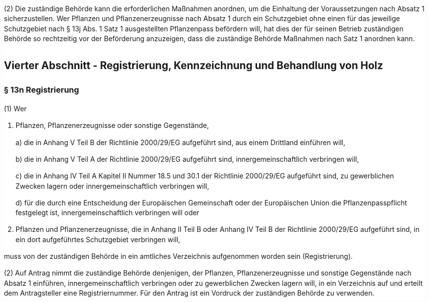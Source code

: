 


(2) Die zuständige Behörde kann die erforderlichen Maßnahmen anordnen,
um die Einhaltung der Voraussetzungen nach Absatz 1 sicherzustellen.
Wer Pflanzen und Pflanzenerzeugnisse nach Absatz 1 durch ein
Schutzgebiet ohne einen für das jeweilige Schutzgebiet nach § 13j Abs.
1 Satz 1 ausgestellten Pflanzenpass befördern will, hat dies der für
seinen Betrieb zuständigen Behörde so rechtzeitig vor der Beförderung
anzuzeigen, dass die zuständige Behörde Maßnahmen nach Satz 1 anordnen
kann.


## Vierter Abschnitt - Registrierung, Kennzeichnung und Behandlung von Holz



### § 13n Registrierung

(1) Wer

1.  Pflanzen, Pflanzenerzeugnisse oder sonstige Gegenstände,

    a)  die in Anhang V Teil B der Richtlinie 2000/29/EG aufgeführt sind, aus
        einem Drittland einführen will,


    b)  die in Anhang V Teil A der Richtlinie 2000/29/EG aufgeführt sind,
        innergemeinschaftlich verbringen will,


    c)  die in Anhang IV Teil A Kapitel II Nummer 18.5 und 30.1 der Richtlinie
        2000/29/EG aufgeführt sind, zu gewerblichen Zwecken lagern oder
        innergemeinschaftlich verbringen will,


    d)  für die durch eine Entscheidung der Europäischen Gemeinschaft oder der
        Europäischen Union die Pflanzenpasspflicht festgelegt ist,
        innergemeinschaftlich verbringen will oder





2.  Pflanzen und Pflanzenerzeugnisse, die in Anhang II Teil B oder Anhang
    IV Teil B der Richtlinie 2000/29/EG aufgeführt sind, in ein dort
    aufgeführtes Schutzgebiet verbringen will,



muss von der zuständigen Behörde in ein amtliches Verzeichnis
aufgenommen worden sein (Registrierung).

(2) Auf Antrag nimmt die zuständige Behörde denjenigen, der Pflanzen,
Pflanzenerzeugnisse und sonstige Gegenstände nach Absatz 1 einführen,
innergemeinschaftlich verbringen oder zu gewerblichen Zwecken lagern
will, in ein Verzeichnis auf und erteilt dem Antragsteller eine
Registriernummer. Für den Antrag ist ein Vordruck der zuständigen
Behörde zu verwenden.
